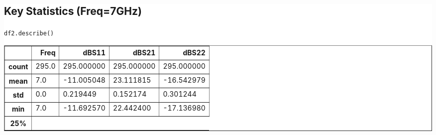 

## Key Statistics (Freq=7GHz)


```python
df2.describe()
```




<div>
<style scoped>
    .dataframe tbody tr th:only-of-type {
        vertical-align: middle;
    }

    .dataframe tbody tr th {
        vertical-align: top;
    }

    .dataframe thead th {
        text-align: right;
    }
</style>
<table border="1" class="dataframe">
  <thead>
    <tr style="text-align: right;">
      <th></th>
      <th>Freq</th>
      <th>dBS11</th>
      <th>dBS21</th>
      <th>dBS22</th>
    </tr>
  </thead>
  <tbody>
    <tr>
      <th>count</th>
      <td>295.0</td>
      <td>295.000000</td>
      <td>295.000000</td>
      <td>295.000000</td>
    </tr>
    <tr>
      <th>mean</th>
      <td>7.0</td>
      <td>-11.005048</td>
      <td>23.111815</td>
      <td>-16.542979</td>
    </tr>
    <tr>
      <th>std</th>
      <td>0.0</td>
      <td>0.219449</td>
      <td>0.152174</td>
      <td>0.301244</td>
    </tr>
    <tr>
      <th>min</th>
      <td>7.0</td>
      <td>-11.692570</td>
      <td>22.442400</td>
      <td>-17.136980</td>
    </tr>
    <tr>
      <th>25%</th>